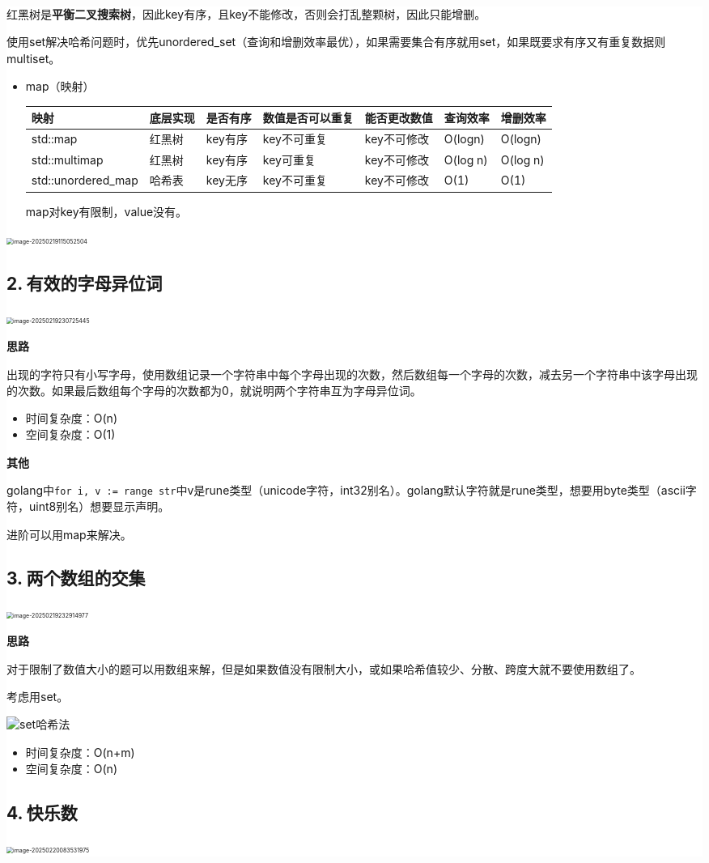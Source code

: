   红黑树是**平衡二叉搜索树**，因此key有序，且key不能修改，否则会打乱整颗树，因此只能增删。

  使用set解决哈希问题时，优先unordered_set（查询和增删效率最优），如果需要集合有序就用set，如果既要求有序又有重复数据则multiset。

- map（映射）

  | 映射               | 底层实现 | 是否有序 | 数值是否可以重复 | 能否更改数值 | 查询效率 | 增删效率 |
  | ------------------ | -------- | -------- | ---------------- | ------------ | -------- | -------- |
  | std::map           | 红黑树   | key有序  | key不可重复      | key不可修改  | O(logn)  | O(logn)  |
  | std::multimap      | 红黑树   | key有序  | key可重复        | key不可修改  | O(log n) | O(log n) |
  | std::unordered_map | 哈希表   | key无序  | key不可重复      | key不可修改  | O(1)     | O(1)     |

  map对key有限制，value没有。

<img src="C:\Users\hp-pc\AppData\Roaming\Typora\typora-user-images\image-20250219115052504.png" alt="image-20250219115052504" style="zoom:50%;" />

## 2. 有效的字母异位词

<img src="C:\Users\hp-pc\AppData\Roaming\Typora\typora-user-images\image-20250219230725445.png" alt="image-20250219230725445" style="zoom:50%;" />

**思路**

出现的字符只有小写字母，使用数组记录一个字符串中每个字母出现的次数，然后数组每一个字母的次数，减去另一个字符串中该字母出现的次数。如果最后数组每个字母的次数都为0，就说明两个字符串互为字母异位词。

- 时间复杂度：O(n)
- 空间复杂度：O(1)

**其他**

golang中`for i, v := range str`中v是rune类型（unicode字符，int32别名）。golang默认字符就是rune类型，想要用byte类型（ascii字符，uint8别名）想要显示声明。

进阶可以用map来解决。

## 3. 两个数组的交集

<img src="C:\Users\hp-pc\AppData\Roaming\Typora\typora-user-images\image-20250219232914977.png" alt="image-20250219232914977" style="zoom:50%;" />

**思路**

对于限制了数值大小的题可以用数组来解，但是如果数值没有限制大小，或如果哈希值较少、分散、跨度大就不要使用数组了。

考虑用set。

![set哈希法](https://code-thinking-1253855093.file.myqcloud.com/pics/20220707173513.png)

- 时间复杂度：O(n+m)
- 空间复杂度：O(n)

## 4. 快乐数

<img src="C:\Users\hp-pc\AppData\Roaming\Typora\typora-user-images\image-20250220083531975.png" alt="image-20250220083531975" style="zoom:50%;" />
